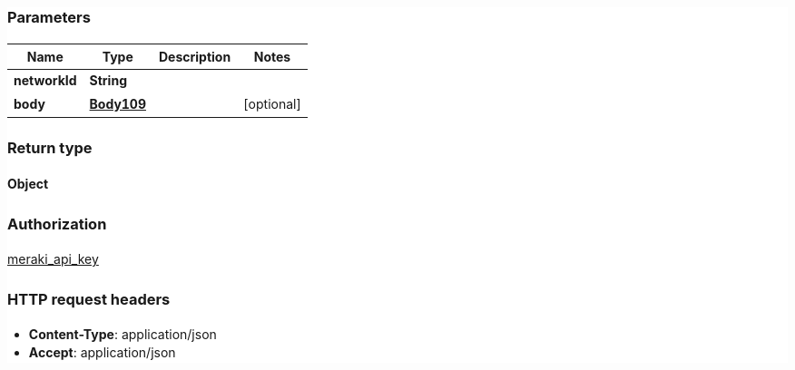 ### Parameters

Name | Type | Description  | Notes
------------- | ------------- | ------------- | -------------
 **networkId** | **String**|  | 
 **body** | [**Body109**](Body109.md)|  | [optional] 

### Return type

**Object**

### Authorization

[meraki_api_key](../README.md#meraki_api_key)

### HTTP request headers

 - **Content-Type**: application/json
 - **Accept**: application/json

